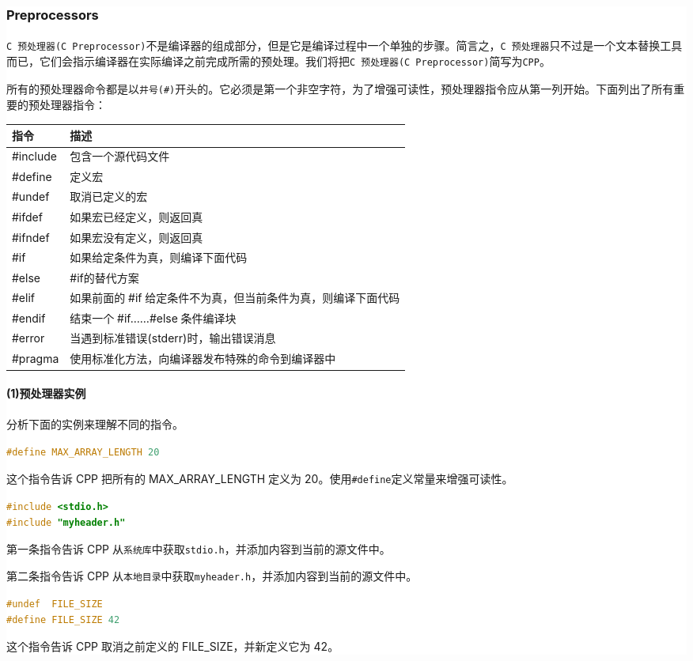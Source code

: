 ### Preprocessors

`C 预处理器(C Preprocessor)`不是编译器的组成部分，但是它是编译过程中一个单独的步骤。简言之，`C 预处理器`只不过是一个文本替换工具而已，它们会指示编译器在实际编译之前完成所需的预处理。我们将把`C 预处理器(C Preprocessor)`简写为`CPP`。

所有的预处理器命令都是以`井号(#)`开头的。它必须是第一个非空字符，为了增强可读性，预处理器指令应从第一列开始。下面列出了所有重要的预处理器指令：

| 指令     | 描述                                                         |
| :------- | :----------------------------------------------------------- |
| #include | 包含一个源代码文件                                           |
| #define  | 定义宏                                                       |
| #undef   | 取消已定义的宏                                               |
| #ifdef   | 如果宏已经定义，则返回真                                     |
| #ifndef  | 如果宏没有定义，则返回真                                     |
| #if      | 如果给定条件为真，则编译下面代码                             |
| #else    | #if的替代方案                                                |
| #elif    | 如果前面的 #if 给定条件不为真，但当前条件为真，则编译下面代码 |
| #endif   | 结束一个 #if……#else 条件编译块                               |
| #error   | 当遇到标准错误(stderr)时，输出错误消息                       |
| #pragma  | 使用标准化方法，向编译器发布特殊的命令到编译器中             |

#### (1)预处理器实例

分析下面的实例来理解不同的指令。

```c
#define MAX_ARRAY_LENGTH 20
```

这个指令告诉 CPP 把所有的 MAX_ARRAY_LENGTH 定义为 20。使用`#define`定义常量来增强可读性。



```c
#include <stdio.h>
#include "myheader.h"
```

第一条指令告诉 CPP 从`系统库`中获取`stdio.h`，并添加内容到当前的源文件中。

第二条指令告诉 CPP 从`本地目录`中获取`myheader.h`，并添加内容到当前的源文件中。



```c
#undef  FILE_SIZE
#define FILE_SIZE 42
```

这个指令告诉 CPP 取消之前定义的 FILE_SIZE，并新定义它为 42。
